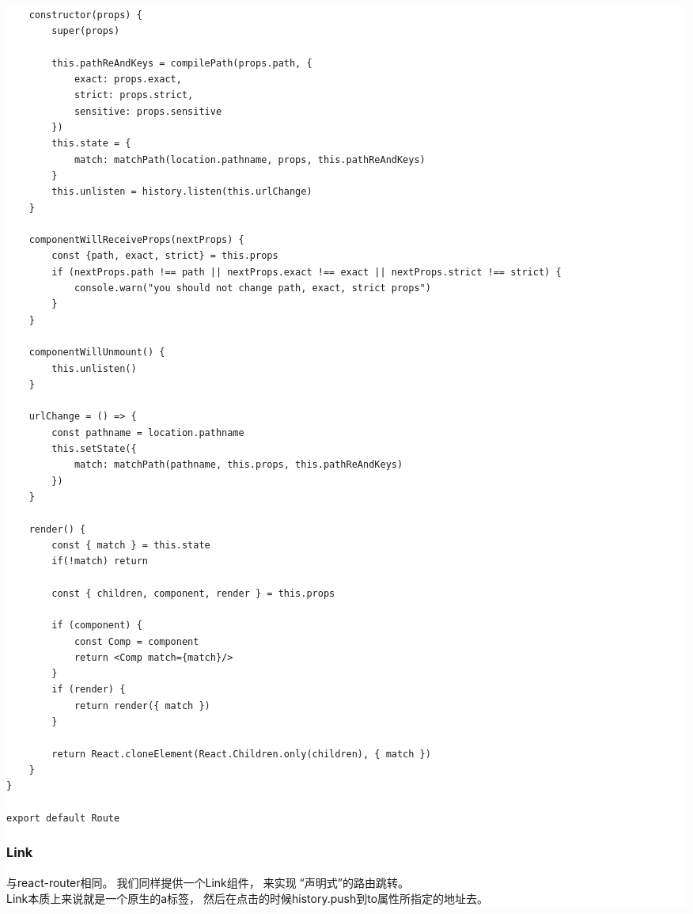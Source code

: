         constructor(props) {
            super(props)
    
            this.pathReAndKeys = compilePath(props.path, {
                exact: props.exact,
                strict: props.strict,
                sensitive: props.sensitive
            })
            this.state = {
                match: matchPath(location.pathname, props, this.pathReAndKeys)
            }
            this.unlisten = history.listen(this.urlChange)
        }
    
        componentWillReceiveProps(nextProps) {
            const {path, exact, strict} = this.props
            if (nextProps.path !== path || nextProps.exact !== exact || nextProps.strict !== strict) {
                console.warn("you should not change path, exact, strict props")
            }
        }
    
        componentWillUnmount() {
            this.unlisten()
        }
    
        urlChange = () => {
            const pathname = location.pathname
            this.setState({
                match: matchPath(pathname, this.props, this.pathReAndKeys)
            })
        }
    
        render() {
            const { match } = this.state
            if(!match) return
    
            const { children, component, render } = this.props
    
            if (component) {
                const Comp = component
                return <Comp match={match}/>
            }
            if (render) {
                return render({ match })
            }
    
            return React.cloneElement(React.Children.only(children), { match })
        }
    }
    
    export default Route

### Link

与react-router相同。 我们同样提供一个Link组件， 来实现 “声明式”的路由跳转。  
Link本质上来说就是一个原生的a标签， 然后在点击的时候history.push到to属性所指定的地址去。
